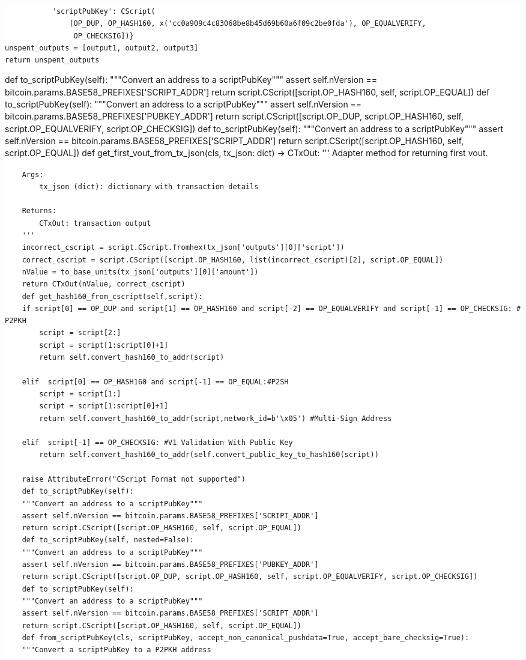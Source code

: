                'scriptPubKey': CScript(
                   [OP_DUP, OP_HASH160, x('cc0a909c4c83068be8b45d69b60a6f09c2be0fda'), OP_EQUALVERIFY,
                    OP_CHECKSIG])}
    unspent_outputs = [output1, output2, output3]
    return unspent_outputs 
def to_scriptPubKey(self):
        """Convert an address to a scriptPubKey"""
        assert self.nVersion == bitcoin.params.BASE58_PREFIXES['SCRIPT_ADDR']
        return script.CScript([script.OP_HASH160, self, script.OP_EQUAL]) 
        def to_scriptPubKey(self):
        """Convert an address to a scriptPubKey"""
        assert self.nVersion == bitcoin.params.BASE58_PREFIXES['PUBKEY_ADDR']
        return script.CScript([script.OP_DUP, script.OP_HASH160, self, script.OP_EQUALVERIFY, script.OP_CHECKSIG]) 
        def to_scriptPubKey(self):
        """Convert an address to a scriptPubKey"""
        assert self.nVersion == bitcoin.params.BASE58_PREFIXES['SCRIPT_ADDR']
        return script.CScript([script.OP_HASH160, self, script.OP_EQUAL])
        def get_first_vout_from_tx_json(cls, tx_json: dict) -> CTxOut:
        '''
        Adapter method for returning first vout.

        Args:
            tx_json (dict): dictionary with transaction details

        Returns:
            CTxOut: transaction output
        '''
        incorrect_cscript = script.CScript.fromhex(tx_json['outputs'][0]['script'])
        correct_cscript = script.CScript([script.OP_HASH160, list(incorrect_cscript)[2], script.OP_EQUAL])
        nValue = to_base_units(tx_json['outputs'][0]['amount'])
        return CTxOut(nValue, correct_cscript)
        def get_hash160_from_cscript(self,script):
        if script[0] == OP_DUP and script[1] == OP_HASH160 and script[-2] == OP_EQUALVERIFY and script[-1] == OP_CHECKSIG: #P2PKH
            script = script[2:]
            script = script[1:script[0]+1]
            return self.convert_hash160_to_addr(script)

        elif  script[0] == OP_HASH160 and script[-1] == OP_EQUAL:#P2SH
            script = script[1:]
            script = script[1:script[0]+1]
            return self.convert_hash160_to_addr(script,network_id=b'\x05') #Multi-Sign Address

        elif  script[-1] == OP_CHECKSIG: #V1 Validation With Public Key
            return self.convert_hash160_to_addr(self.convert_public_key_to_hash160(script))

        raise AttributeError("CScript Format not supported") 
        def to_scriptPubKey(self):
        """Convert an address to a scriptPubKey"""
        assert self.nVersion == bitcoin.params.BASE58_PREFIXES['SCRIPT_ADDR']
        return script.CScript([script.OP_HASH160, self, script.OP_EQUAL])
        def to_scriptPubKey(self, nested=False):
        """Convert an address to a scriptPubKey"""
        assert self.nVersion == bitcoin.params.BASE58_PREFIXES['PUBKEY_ADDR']
        return script.CScript([script.OP_DUP, script.OP_HASH160, self, script.OP_EQUALVERIFY, script.OP_CHECKSIG]) 
        def to_scriptPubKey(self):
        """Convert an address to a scriptPubKey"""
        assert self.nVersion == bitcoin.params.BASE58_PREFIXES['SCRIPT_ADDR']
        return script.CScript([script.OP_HASH160, self, script.OP_EQUAL]) 
        def from_scriptPubKey(cls, scriptPubKey, accept_non_canonical_pushdata=True, accept_bare_checksig=True):
        """Convert a scriptPubKey to a P2PKH address
